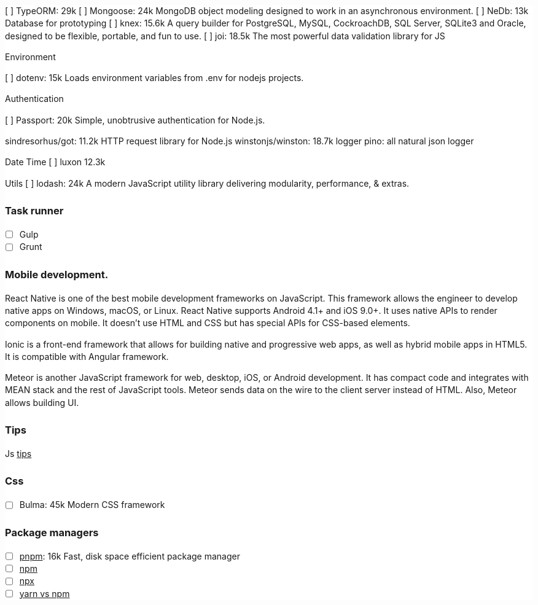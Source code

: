[ ] TypeORM: 29k
[ ] Mongoose: 24k MongoDB object modeling designed to work in an asynchronous environment. 
[ ] NeDb: 13k Database for prototyping
[ ] knex: 15.6k A query builder for PostgreSQL, MySQL, CockroachDB, SQL Server, SQLite3 and Oracle, designed to be flexible, portable, and fun to use.
[ ] joi: 18.5k The most powerful data validation library for JS 

Environment

[ ] dotenv: 15k  Loads environment variables from .env for nodejs projects. 

Authentication

[ ] Passport: 20k Simple, unobtrusive authentication for Node.js. 

sindresorhus/got: 11.2k HTTP request library for Node.js 
winstonjs/winston: 18.7k logger
pino: all natural json logger

Date Time
[ ] luxon 12.3k

Utils
[ ] lodash: 24k A modern JavaScript utility library delivering modularity, performance, & extras. 

### Task runner

- [ ] Gulp
- [ ] Grunt

### Mobile development.

React Native is one of the best mobile development frameworks on JavaScript. This framework allows the engineer to develop native apps on Windows, macOS, or Linux. React Native supports Android 4.1+ and iOS 9.0+. It uses native APIs to render components on mobile. It doesn’t use HTML and CSS but has special APIs for CSS-based elements.

Ionic is a front-end framework that allows for building native and progressive web apps, as well as hybrid mobile apps in HTML5. It is compatible with Angular framework.

Meteor is another JavaScript framework for web, desktop, iOS, or Android development. It has compact code and integrates with MEAN stack and the rest of JavaScript tools. Meteor sends data on the wire to the client server instead of HTML. Also, Meteor allows building UI.

### Tips

Js [tips](js_tips)


### Css

- [ ] Bulma: 45k Modern CSS framework

### Package managers

- [ ] [pnpm](pnpm): 16k Fast, disk space efficient package manager
- [ ] [npm](npm)
- [ ] [npx](npx)
- [ ] [yarn vs npm](yarn)

